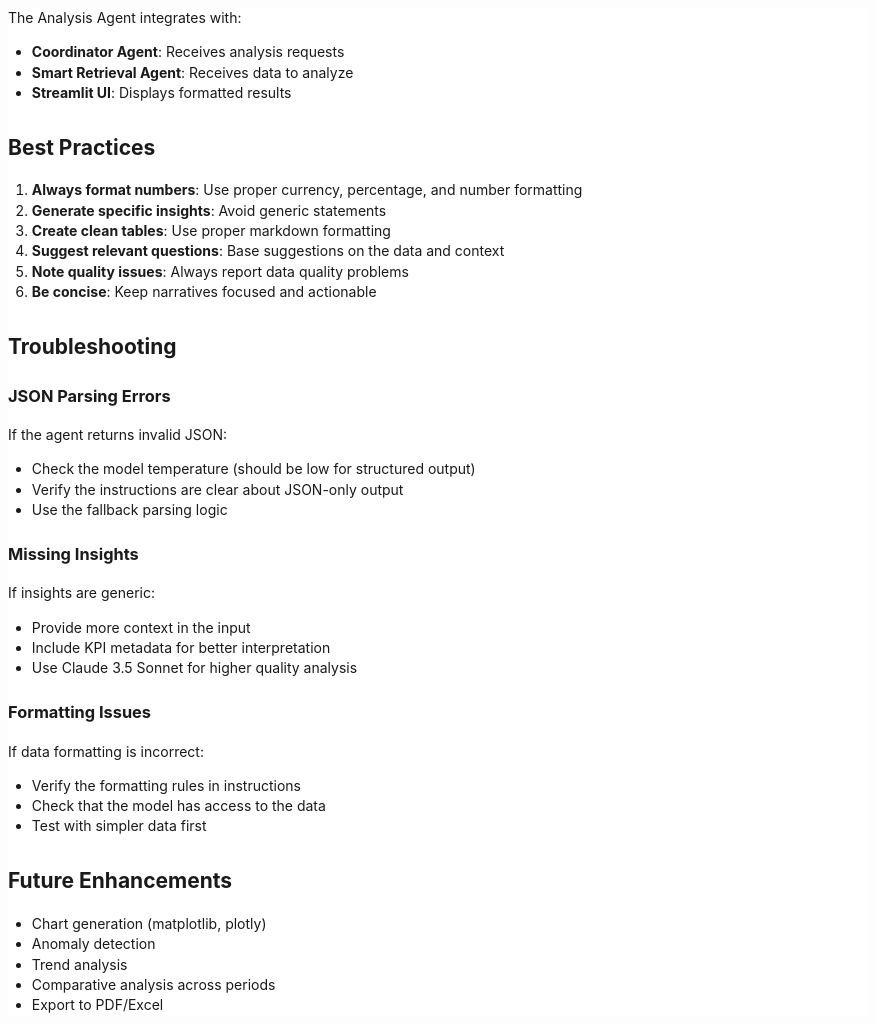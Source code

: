 The Analysis Agent integrates with:
- **Coordinator Agent**: Receives analysis requests
- **Smart Retrieval Agent**: Receives data to analyze
- **Streamlit UI**: Displays formatted results

## Best Practices

1. **Always format numbers**: Use proper currency, percentage, and number formatting
2. **Generate specific insights**: Avoid generic statements
3. **Create clean tables**: Use proper markdown formatting
4. **Suggest relevant questions**: Base suggestions on the data and context
5. **Note quality issues**: Always report data quality problems
6. **Be concise**: Keep narratives focused and actionable

## Troubleshooting

### JSON Parsing Errors

If the agent returns invalid JSON:
- Check the model temperature (should be low for structured output)
- Verify the instructions are clear about JSON-only output
- Use the fallback parsing logic

### Missing Insights

If insights are generic:
- Provide more context in the input
- Include KPI metadata for better interpretation
- Use Claude 3.5 Sonnet for higher quality analysis

### Formatting Issues

If data formatting is incorrect:
- Verify the formatting rules in instructions
- Check that the model has access to the data
- Test with simpler data first

## Future Enhancements

- Chart generation (matplotlib, plotly)
- Anomaly detection
- Trend analysis
- Comparative analysis across periods
- Export to PDF/Excel
